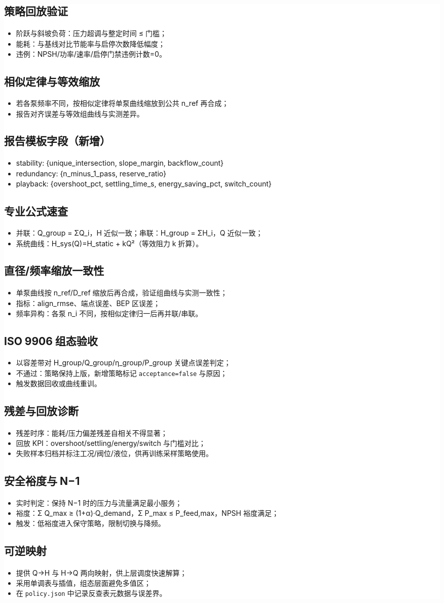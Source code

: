 ## 策略回放验证

- 阶跃与斜坡负荷：压力超调与整定时间 ≤ 门槛；
- 能耗：与基线对比节能率与启停次数降低幅度；
- 违例：NPSH/功率/速率/启停门禁违例计数=0。

## 相似定律与等效缩放

- 若各泵频率不同，按相似定律将单泵曲线缩放到公共 n_ref 再合成；
- 报告对齐误差与等效组曲线与实测差异。

## 报告模板字段（新增）

- stability: {unique_intersection, slope_margin, backflow_count}
- redundancy: {n_minus_1_pass, reserve_ratio}
- playback: {overshoot_pct, settling_time_s, energy_saving_pct, switch_count}

## 专业公式速查

- 并联：Q_group = ΣQ_i，H 近似一致；串联：H_group = ΣH_i，Q 近似一致；
- 系统曲线：H_sys(Q)=H_static + kQ²（等效阻力 k 折算）。

## 直径/频率缩放一致性

- 单泵曲线按 n_ref/D_ref 缩放后再合成，验证组曲线与实测一致性；
- 指标：align_rmse、端点误差、BEP 区误差；
- 频率异构：各泵 n_i 不同，按相似定律归一后再并联/串联。

## ISO 9906 组态验收

- 以容差带对 H_group/Q_group/η_group/P_group 关键点误差判定；
- 不通过：策略保持上版，新增策略标记 `acceptance=false` 与原因；
- 触发数据回收或曲线重训。

## 残差与回放诊断

- 残差时序：能耗/压力偏差残差自相关不得显著；
- 回放 KPI：overshoot/settling/energy/switch 与门槛对比；
- 失败样本归档并标注工况/阀位/液位，供再训练采样策略使用。

## 安全裕度与 N−1

- 实时判定：保持 N−1 时的压力与流量满足最小服务；
- 裕度：Σ Q_max ≥ (1+α)·Q_demand，Σ P_max ≤ P_feed,max，NPSH 裕度满足；
- 触发：低裕度进入保守策略，限制切换与降频。

## 可逆映射

- 提供 Q→H 与 H→Q 两向映射，供上层调度快速解算；
- 采用单调表与插值，组态层面避免多值区；
- 在 `policy.json` 中记录反查表元数据与误差界。
